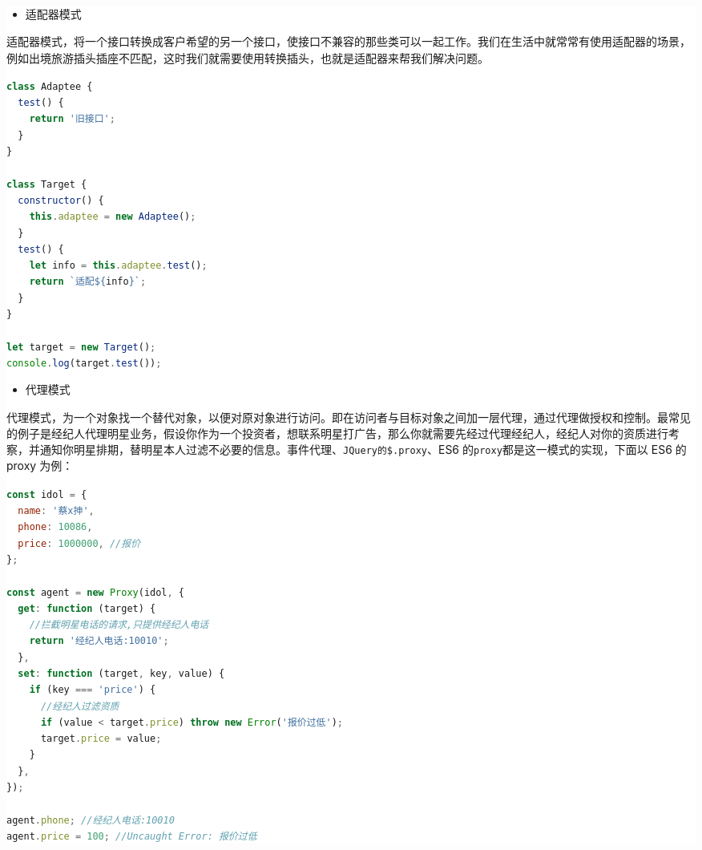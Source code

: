 - 适配器模式

适配器模式，将一个接口转换成客户希望的另一个接口，使接口不兼容的那些类可以一起工作。我们在生活中就常常有使用适配器的场景，例如出境旅游插头插座不匹配，这时我们就需要使用转换插头，也就是适配器来帮我们解决问题。

```js
class Adaptee {
  test() {
    return '旧接口';
  }
}

class Target {
  constructor() {
    this.adaptee = new Adaptee();
  }
  test() {
    let info = this.adaptee.test();
    return `适配${info}`;
  }
}

let target = new Target();
console.log(target.test());
```

- 代理模式

代理模式，为一个对象找一个替代对象，以便对原对象进行访问。即在访问者与目标对象之间加一层代理，通过代理做授权和控制。最常见的例子是经纪人代理明星业务，假设你作为一个投资者，想联系明星打广告，那么你就需要先经过代理经纪人，经纪人对你的资质进行考察，并通知你明星排期，替明星本人过滤不必要的信息。事件代理、`JQuery的$.proxy`、ES6 的`proxy`都是这一模式的实现，下面以 ES6 的 proxy 为例：

```js
const idol = {
  name: '蔡x抻',
  phone: 10086,
  price: 1000000, //报价
};

const agent = new Proxy(idol, {
  get: function (target) {
    //拦截明星电话的请求,只提供经纪人电话
    return '经纪人电话:10010';
  },
  set: function (target, key, value) {
    if (key === 'price') {
      //经纪人过滤资质
      if (value < target.price) throw new Error('报价过低');
      target.price = value;
    }
  },
});

agent.phone; //经纪人电话:10010
agent.price = 100; //Uncaught Error: 报价过低
```
